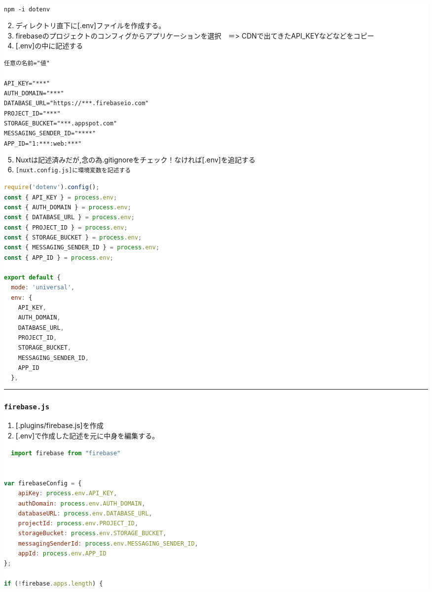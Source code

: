 ```
npm -i dotenv
```

2. ディレクトリ直下に[.env]ファイルを作成する。
3. firebaseのプロジェクトのコンフィグからアプリケーションを選択　＝> CDNで出てきたAPI_KEYなどなどをコピー
4. [.env]の中に記述する

```env
任意の名前="値"

API_KEY="***"
AUTH_DOMAIN="***"
DATABASE_URL="https://***.firebaseio.com"
PROJECT_ID="***"
STORAGE_BUCKET="***.appspot.com"
MESSAGING_SENDER_ID="****"
APP_ID="1:***:web:***"
```

5. Nuxtは記述済みだが,念の為.gitignoreをチェック！なければ[.env]を追記する
6. `[nuxt.config.js]に環境変数を記述する`

```javascript
require('dotenv').config();
const { API_KEY } = process.env;
const { AUTH_DOMAIN } = process.env;
const { DATABASE_URL } = process.env;
const { PROJECT_ID } = process.env;
const { STORAGE_BUCKET } = process.env;
const { MESSAGING_SENDER_ID } = process.env;
const { APP_ID } = process.env;

export default {
  mode: 'universal',
  env: {
    API_KEY,
    AUTH_DOMAIN,
    DATABASE_URL,
    PROJECT_ID,
    STORAGE_BUCKET,
    MESSAGING_SENDER_ID,
    APP_ID
  },
  ```

---

  ### `firebase.js`

  1. [.plugins/firebase.js]を作成
  2. [.env]で作成した記述を元に中身を編集する。

```javascript
  import firebase from "firebase"


var firebaseConfig = {
    apiKey: process.env.API_KEY,
    authDomain: process.env.AUTH_DOMAIN,
    databaseURL: process.env.DATABASE_URL,
    projectId: process.env.PROJECT_ID,
    storageBucket: process.env.STORAGE_BUCKET,
    messagingSenderId: process.env.MESSAGING_SENDER_ID,
    appId: process.env.APP_ID
};

if (!firebase.apps.length) {
```